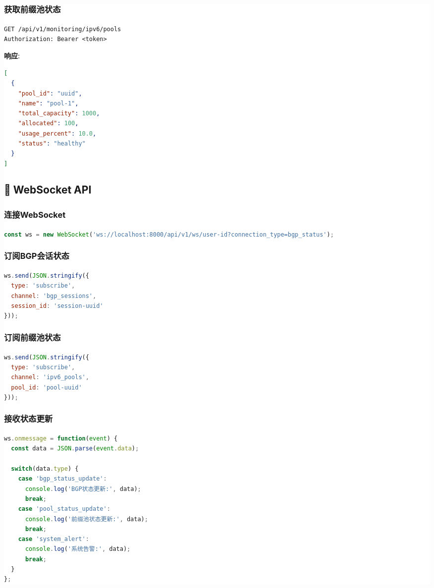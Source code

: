 ### 获取前缀池状态
```http
GET /api/v1/monitoring/ipv6/pools
Authorization: Bearer <token>
```

**响应**:
```json
[
  {
    "pool_id": "uuid",
    "name": "pool-1",
    "total_capacity": 1000,
    "allocated": 100,
    "usage_percent": 10.0,
    "status": "healthy"
  }
]
```

## 🔔 WebSocket API

### 连接WebSocket
```javascript
const ws = new WebSocket('ws://localhost:8000/api/v1/ws/user-id?connection_type=bgp_status');
```

### 订阅BGP会话状态
```javascript
ws.send(JSON.stringify({
  type: 'subscribe',
  channel: 'bgp_sessions',
  session_id: 'session-uuid'
}));
```

### 订阅前缀池状态
```javascript
ws.send(JSON.stringify({
  type: 'subscribe',
  channel: 'ipv6_pools',
  pool_id: 'pool-uuid'
}));
```

### 接收状态更新
```javascript
ws.onmessage = function(event) {
  const data = JSON.parse(event.data);
  
  switch(data.type) {
    case 'bgp_status_update':
      console.log('BGP状态更新:', data);
      break;
    case 'pool_status_update':
      console.log('前缀池状态更新:', data);
      break;
    case 'system_alert':
      console.log('系统告警:', data);
      break;
  }
};
```
